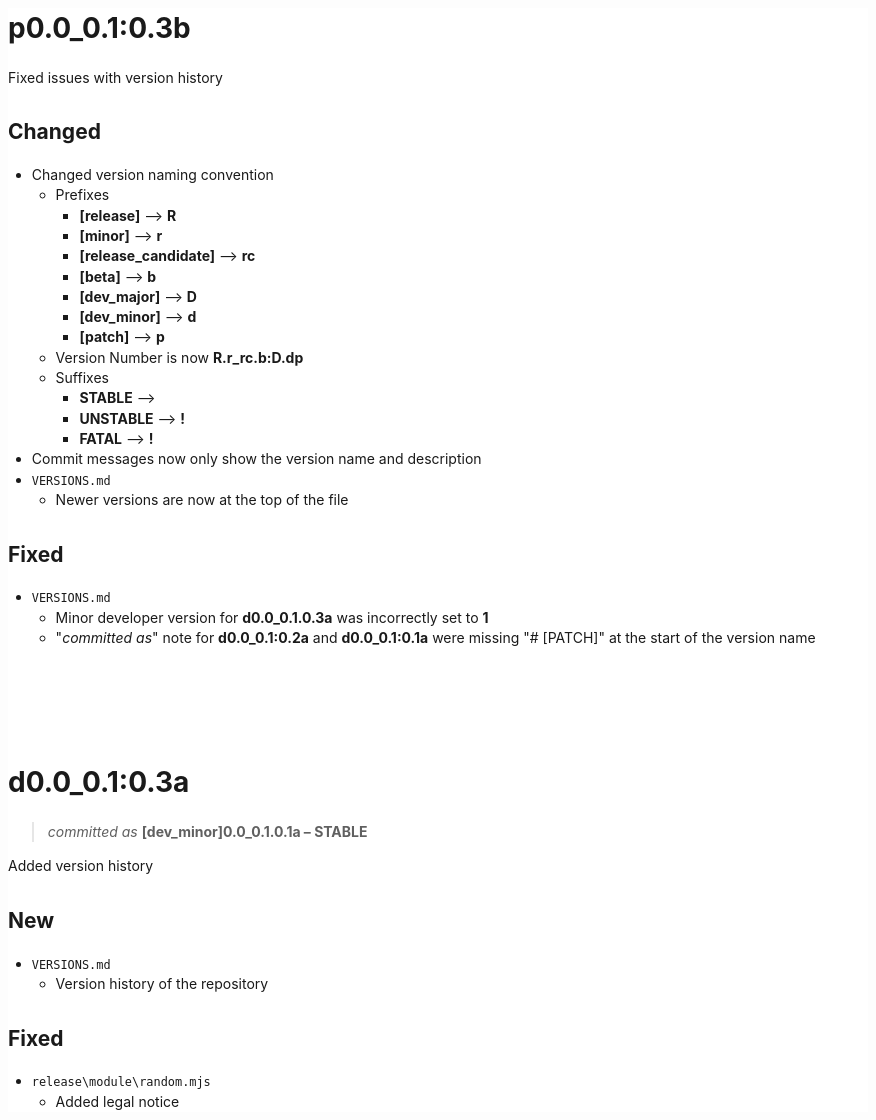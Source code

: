 



# p0.0_0.1:0.3b

Fixed issues with version history

## Changed
- Changed version naming convention
  - Prefixes
    - **[release]** ⟶ **R**
    - **[minor]** ⟶ **r**
    - **[release_candidate]** ⟶ **rc**
    - **[beta]** ⟶ **b**
    - **[dev_major]** ⟶ **D**
    - **[dev_minor]** ⟶ **d**
    - **[patch]** ⟶ **p**
  - Version Number is now **R.r_rc.b:D.dp**
  - Suffixes
    - **STABLE** ⟶
    - **UNSTABLE** ⟶ **!**
    - **FATAL** ⟶ **!**
- Commit messages now only show the version name and description
- `VERSIONS.md`
  - Newer versions are now at the top of the file

## Fixed
- `VERSIONS.md`
  - Minor developer version for **d0.0_0.1.0.3a** was incorrectly set to **1**
  - "*committed as*" note for **d0.0_0.1:0.2a** and **d0.0_0.1:0.1a** were missing "# [PATCH]" at the start of the version name

<br>
<br>
<br>

# d0.0_0.1:0.3a
> *committed as* **[dev_minor]0.0_0.1.0.1a – STABLE**

Added version history

## New
- `VERSIONS.md`
  - Version history of the repository

## Fixed
- `release\module\random.mjs`
  - Added legal notice
